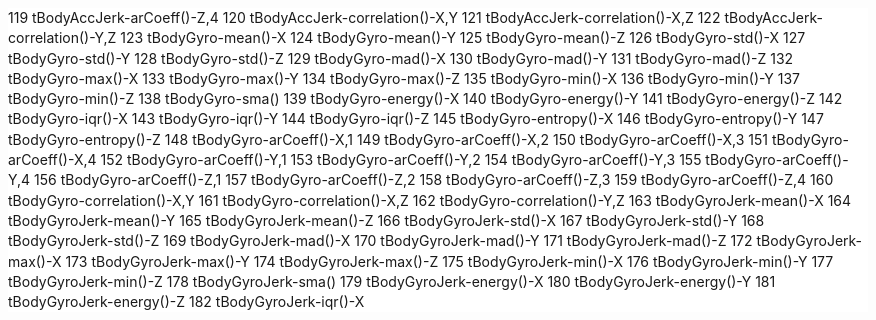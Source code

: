 119	tBodyAccJerk-arCoeff()-Z,4
120	tBodyAccJerk-correlation()-X,Y
121	tBodyAccJerk-correlation()-X,Z
122	tBodyAccJerk-correlation()-Y,Z
123	tBodyGyro-mean()-X
124	tBodyGyro-mean()-Y
125	tBodyGyro-mean()-Z
126	tBodyGyro-std()-X
127	tBodyGyro-std()-Y
128	tBodyGyro-std()-Z
129	tBodyGyro-mad()-X
130	tBodyGyro-mad()-Y
131	tBodyGyro-mad()-Z
132	tBodyGyro-max()-X
133	tBodyGyro-max()-Y
134	tBodyGyro-max()-Z
135	tBodyGyro-min()-X
136	tBodyGyro-min()-Y
137	tBodyGyro-min()-Z
138	tBodyGyro-sma()
139	tBodyGyro-energy()-X
140	tBodyGyro-energy()-Y
141	tBodyGyro-energy()-Z
142	tBodyGyro-iqr()-X
143	tBodyGyro-iqr()-Y
144	tBodyGyro-iqr()-Z
145	tBodyGyro-entropy()-X
146	tBodyGyro-entropy()-Y
147	tBodyGyro-entropy()-Z
148	tBodyGyro-arCoeff()-X,1
149	tBodyGyro-arCoeff()-X,2
150	tBodyGyro-arCoeff()-X,3
151	tBodyGyro-arCoeff()-X,4
152	tBodyGyro-arCoeff()-Y,1
153	tBodyGyro-arCoeff()-Y,2
154	tBodyGyro-arCoeff()-Y,3
155	tBodyGyro-arCoeff()-Y,4
156	tBodyGyro-arCoeff()-Z,1
157	tBodyGyro-arCoeff()-Z,2
158	tBodyGyro-arCoeff()-Z,3
159	tBodyGyro-arCoeff()-Z,4
160	tBodyGyro-correlation()-X,Y
161	tBodyGyro-correlation()-X,Z
162	tBodyGyro-correlation()-Y,Z
163	tBodyGyroJerk-mean()-X
164	tBodyGyroJerk-mean()-Y
165	tBodyGyroJerk-mean()-Z
166	tBodyGyroJerk-std()-X
167	tBodyGyroJerk-std()-Y
168	tBodyGyroJerk-std()-Z
169	tBodyGyroJerk-mad()-X
170	tBodyGyroJerk-mad()-Y
171	tBodyGyroJerk-mad()-Z
172	tBodyGyroJerk-max()-X
173	tBodyGyroJerk-max()-Y
174	tBodyGyroJerk-max()-Z
175	tBodyGyroJerk-min()-X
176	tBodyGyroJerk-min()-Y
177	tBodyGyroJerk-min()-Z
178	tBodyGyroJerk-sma()
179	tBodyGyroJerk-energy()-X
180	tBodyGyroJerk-energy()-Y
181	tBodyGyroJerk-energy()-Z
182	tBodyGyroJerk-iqr()-X